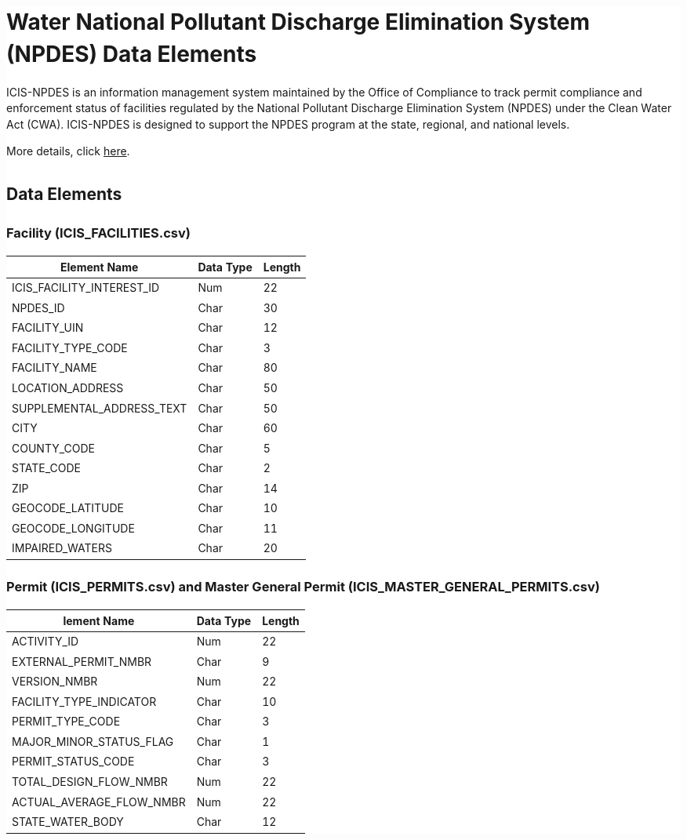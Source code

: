 # Water National Pollutant Discharge Elimination System (NPDES) Data Elements

ICIS-NPDES is an information management system maintained by the Office of Compliance to track permit compliance and enforcement status of facilities regulated by the National Pollutant Discharge Elimination System (NPDES) under the Clean Water Act (CWA). ICIS-NPDES is designed to support the NPDES program at the state, regional, and national levels.

More details, click [here](https://echo.epa.gov/tools/data-downloads/icis-npdes-download-summary).

## Data Elements

### Facility (ICIS_FACILITIES.csv)

| Element Name              | Data Type | Length |
| ------------------------- | --------- | ------ |
| ICIS_FACILITY_INTEREST_ID | Num       | 22     |
| NPDES_ID                  | Char      | 30     |
| FACILITY_UIN              | Char      | 12     |
| FACILITY_TYPE_CODE        | Char      | 3      |
| FACILITY_NAME             | Char      | 80     |
| LOCATION_ADDRESS          | Char      | 50     |
| SUPPLEMENTAL_ADDRESS_TEXT | Char      | 50     |
| CITY                      | Char      | 60     |
| COUNTY_CODE               | Char      | 5      |
| STATE_CODE                | Char      | 2      |
| ZIP                       | Char      | 14     |
| GEOCODE_LATITUDE          | Char      | 10     |
| GEOCODE_LONGITUDE         | Char      | 11     |
| IMPAIRED_WATERS           | Char      | 20     |

### Permit (ICIS_PERMITS.csv) and Master General Permit (ICIS_MASTER_GENERAL_PERMITS.csv)

| lement Name                 | Data Type | Length |
| --------------------------- | --------- | ------ |
| ACTIVITY_ID                 | Num       | 22     |
| EXTERNAL_PERMIT_NMBR        | Char      | 9      |
| VERSION_NMBR                | Num       | 22     |
| FACILITY_TYPE_INDICATOR     | Char      | 10     |
| PERMIT_TYPE_CODE            | Char      | 3      |
| MAJOR_MINOR_STATUS_FLAG     | Char      | 1      |
| PERMIT_STATUS_CODE          | Char      | 3      |
| TOTAL_DESIGN_FLOW_NMBR      | Num       | 22     |
| ACTUAL_AVERAGE_FLOW_NMBR    | Num       | 22     |
| STATE_WATER_BODY            | Char      | 12     |